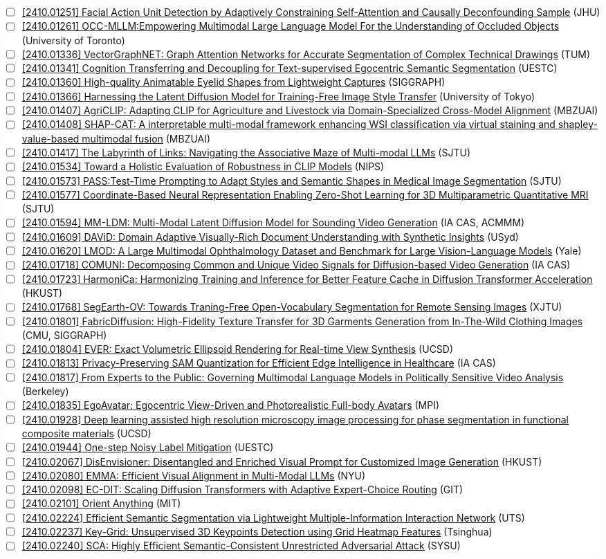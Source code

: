 - [ ] [\[2410.01251\] Facial Action Unit Detection by Adaptively Constraining Self-Attention and Causally Deconfounding Sample](https://arxiv.org/abs/2410.01251) (JHU)
- [ ] [\[2410.01261\] OCC-MLLM:Empowering Multimodal Large Language Model For the Understanding of Occluded Objects](https://arxiv.org/abs/2410.01261) (University of Toronto)
- [ ] [\[2410.01336\] VectorGraphNET: Graph Attention Networks for Accurate Segmentation of Complex Technical Drawings](https://arxiv.org/abs/2410.01336) (TUM)
- [ ] [\[2410.01341\] Cognition Transferring and Decoupling for Text-supervised Egocentric Semantic Segmentation](https://arxiv.org/abs/2410.01341) (UESTC)
- [ ] [\[2410.01360\] High-quality Animatable Eyelid Shapes from Lightweight Captures](https://arxiv.org/abs/2410.01360) (SIGGRAPH)
- [ ] [\[2410.01366\] Harnessing the Latent Diffusion Model for Training-Free Image Style Transfer](https://arxiv.org/abs/2410.01366) (University of Tokyo)
- [ ] [\[2410.01407\] AgriCLIP: Adapting CLIP for Agriculture and Livestock via Domain-Specialized Cross-Model Alignment](https://arxiv.org/abs/2410.01407) (MBZUAI)
- [ ] [\[2410.01408\] SHAP-CAT: A interpretable multi-modal framework enhancing WSI classification via virtual staining and shapley-value-based multimodal fusion](https://arxiv.org/abs/2410.01408) (MBZUAI)
- [ ] [\[2410.01417\] The Labyrinth of Links: Navigating the Associative Maze of Multi-modal LLMs](https://arxiv.org/abs/2410.01417) (SJTU)
- [ ] [\[2410.01534\] Toward a Holistic Evaluation of Robustness in CLIP Models](https://arxiv.org/abs/2410.01534) (NIPS)
- [ ] [\[2410.01573\] PASS:Test-Time Prompting to Adapt Styles and Semantic Shapes in Medical Image Segmentation](https://arxiv.org/abs/2410.01573) (SJTU)
- [ ] [\[2410.01577\] Coordinate-Based Neural Representation Enabling Zero-Shot Learning for 3D Multiparametric Quantitative MRI](https://arxiv.org/abs/2410.01577) (SJTU)
- [ ] [\[2410.01594\] MM-LDM: Multi-Modal Latent Diffusion Model for Sounding Video Generation](https://arxiv.org/abs/2410.01594) (IA CAS, ACMMM)
- [ ] [\[2410.01609\] DAViD: Domain Adaptive Visually-Rich Document Understanding with Synthetic Insights](https://arxiv.org/abs/2410.01609) (USyd)
- [ ] [\[2410.01620\] LMOD: A Large Multimodal Ophthalmology Dataset and Benchmark for Large Vision-Language Models](https://arxiv.org/abs/2410.01620) (Yale)
- [ ] [\[2410.01718\] COMUNI: Decomposing Common and Unique Video Signals for Diffusion-based Video Generation](https://arxiv.org/abs/2410.01718) (IA CAS)
- [ ] [\[2410.01723\] HarmoniCa: Harmonizing Training and Inference for Better Feature Cache in Diffusion Transformer Acceleration](https://arxiv.org/abs/2410.01723) (HKUST)
- [ ] [\[2410.01768\] SegEarth-OV: Towards Traning-Free Open-Vocabulary Segmentation for Remote Sensing Images](https://arxiv.org/abs/2410.01768) (XJTU)
- [ ] [\[2410.01801\] FabricDiffusion: High-Fidelity Texture Transfer for 3D Garments Generation from In-The-Wild Clothing Images](https://arxiv.org/abs/2410.01801) (CMU, SIGGRAPH)
- [ ] [\[2410.01804\] EVER: Exact Volumetric Ellipsoid Rendering for Real-time View Synthesis](https://arxiv.org/abs/2410.01804) (UCSD)
- [ ] [\[2410.01813\] Privacy-Preserving SAM Quantization for Efficient Edge Intelligence in Healthcare](https://arxiv.org/abs/2410.01813) (IA CAS)
- [ ] [\[2410.01817\] From Experts to the Public: Governing Multimodal Language Models in Politically Sensitive Video Analysis](https://arxiv.org/abs/2410.01817) (Berkeley)
- [ ] [\[2410.01835\] EgoAvatar: Egocentric View-Driven and Photorealistic Full-body Avatars](https://arxiv.org/abs/2410.01835) (MPI)
- [ ] [\[2410.01928\] Deep learning assisted high resolution microscopy image processing for phase segmentation in functional composite materials](https://arxiv.org/abs/2410.01928) (UCSD)
- [ ] [\[2410.01944\] One-step Noisy Label Mitigation](https://arxiv.org/abs/2410.01944) (UESTC)
- [ ] [\[2410.02067\] DisEnvisioner: Disentangled and Enriched Visual Prompt for Customized Image Generation](https://arxiv.org/abs/2410.02067) (HKUST)
- [ ] [\[2410.02080\] EMMA: Efficient Visual Alignment in Multi-Modal LLMs](https://arxiv.org/abs/2410.02080) (NYU)
- [ ] [\[2410.02098\] EC-DIT: Scaling Diffusion Transformers with Adaptive Expert-Choice Routing](https://arxiv.org/abs/2410.02098) (GIT)
- [ ] [\[2410.02101\] Orient Anything](https://arxiv.org/abs/2410.02101) (MIT)
- [ ] [\[2410.02224\] Efficient Semantic Segmentation via Lightweight Multiple-Information Interaction Network](https://arxiv.org/abs/2410.02224) (UTS)
- [ ] [\[2410.02237\] Key-Grid: Unsupervised 3D Keypoints Detection using Grid Heatmap Features](https://arxiv.org/abs/2410.02237) (Tsinghua)
- [ ] [\[2410.02240\] SCA: Highly Efficient Semantic-Consistent Unrestricted Adversarial Attack](https://arxiv.org/abs/2410.02240) (SYSU)